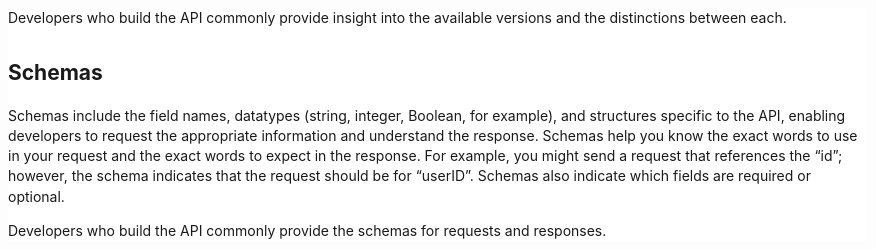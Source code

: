 Developers who build the API commonly provide insight into the available versions and the distinctions between each.

## Schemas
Schemas include the field names, datatypes (string, integer, Boolean, for example), and structures specific to the API, enabling developers to request the appropriate information and understand the response. Schemas help you know the exact words to use in your request and the exact words to expect in the response. For example, you might send a request that references the “id”; however, the schema indicates that the request should be for “userID”. Schemas also indicate which fields are required or optional.

Developers who build the API commonly provide the schemas for requests and responses. 


